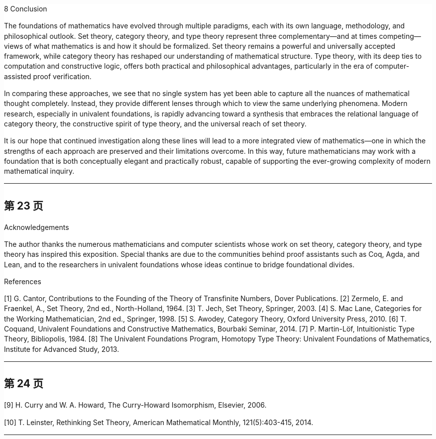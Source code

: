 8 Conclusion

The foundations of mathematics have evolved through multiple paradigms, each with its own language, methodology, and philosophical outlook. Set theory, category theory, and type theory represent three complementary—and at times competing—views of what mathematics is and how it should be formalized. Set theory remains a powerful and universally accepted framework, while category theory has reshaped our understanding of mathematical structure. Type theory, with its deep ties to computation and constructive logic, offers both practical and philosophical advantages, particularly in the era of computer-assisted proof verification.

In comparing these approaches, we see that no single system has yet been able to capture all the nuances of mathematical thought completely. Instead, they provide different lenses through which to view the same underlying phenomena. Modern research, especially in univalent foundations, is rapidly advancing toward a synthesis that embraces the relational language of category theory, the constructive spirit of type theory, and the universal reach of set theory.

It is our hope that continued investigation along these lines will lead to a more integrated view of mathematics—one in which the strengths of each approach are preserved and their limitations overcome. In this way, future mathematicians may work with a foundation that is both conceptually elegant and practically robust, capable of supporting the ever-growing complexity of modern mathematical inquiry.

---

## 第 23 页

Acknowledgements

The author thanks the numerous mathematicians and computer scientists whose work on set theory, category theory, and type theory has inspired this exposition. Special thanks are due to the communities behind proof assistants such as Coq, Agda, and Lean, and to the researchers in univalent foundations whose ideas continue to bridge foundational divides.

References

[1] G. Cantor, Contributions to the Founding of the Theory of Transfinite Numbers, Dover Publications.
[2] Zermelo, E. and Fraenkel, A., Set Theory, 2nd ed., North-Holland, 1964.
[3] T. Jech, Set Theory, Springer, 2003.
[4] S. Mac Lane, Categories for the Working Mathematician, 2nd ed., Springer, 1998.
[5] S. Awodey, Category Theory, Oxford University Press, 2010.
[6] T. Coquand, Univalent Foundations and Constructive Mathematics, Bourbaki Seminar, 2014.
[7] P. Martin-Löf, Intuitionistic Type Theory, Bibliopolis, 1984.
[8] The Univalent Foundations Program, Homotopy Type Theory: Univalent Foundations of Mathematics, Institute for Advanced Study, 2013.

---

## 第 24 页

[9] H. Curry and W. A. Howard, The Curry-Howard Isomorphism, Elsevier, 2006.

[10] T. Leinster, Rethinking Set Theory, American Mathematical Monthly, 121(5):403-415, 2014.

---


